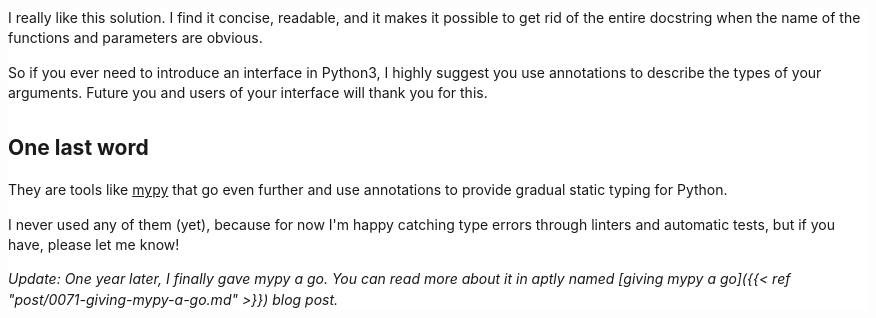 I really like this solution. I find it concise, readable, and it makes it possible
to get rid of the entire docstring when the name of the functions and parameters
are obvious.

So if you ever need to introduce an interface in Python3, I highly suggest you use
annotations to describe the types of your arguments. Future you and users of
your interface will thank you for this.

## One last word

They are tools like [mypy](http://mypy-lang.org/) that go even further and use
annotations to provide gradual static typing for Python.

I never used any of them (yet), because for now I'm happy catching type errors
through linters and automatic tests, but if you have, please let me know!

*Update: One year later, I finally gave mypy a go. You can read more about it in  aptly named [giving mypy a go]({{< ref "post/0071-giving-mypy-a-go.md" >}}) blog post.*

